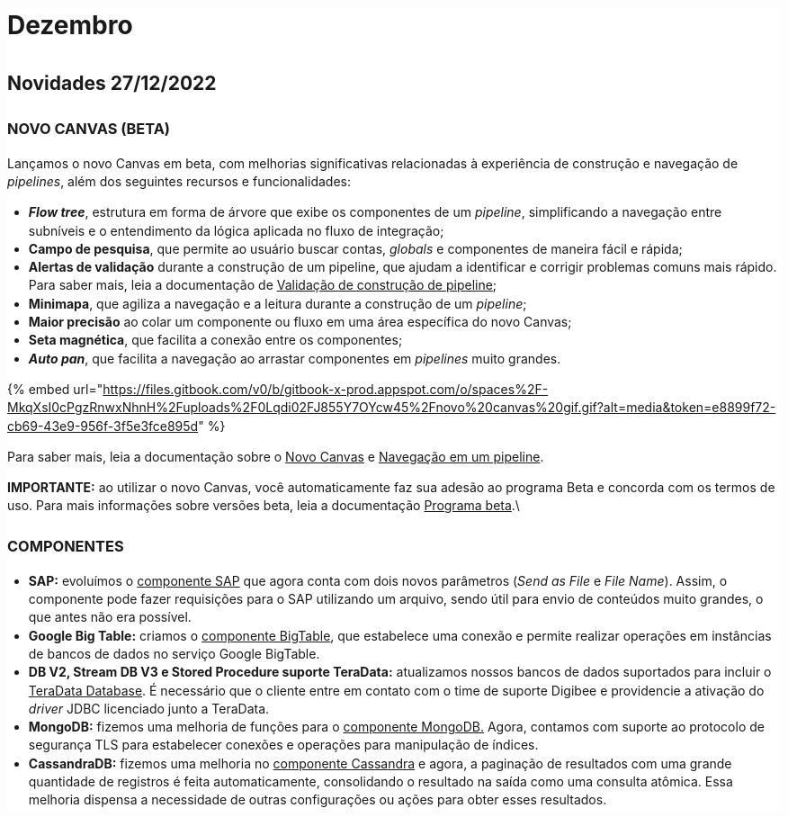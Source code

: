 # Dezembro

## Novidades 27/12/2022

### NOVO CANVAS (BETA)

Lançamos o novo Canvas em beta, com melhorias significativas relacionadas à experiência de construção e navegação de _pipelines_, além dos seguintes recursos e funcionalidades:

* _**Flow tree**_, estrutura em forma de árvore que exibe os componentes de um _pipeline_, simplificando a navegação entre subníveis e o entendimento da lógica aplicada no fluxo de integração;
* **Campo de pesquisa**, que permite ao usuário buscar contas, _globals_ e componentes de maneira fácil e rápida;
* **Alertas de validação** durante a construção de um pipeline, que ajudam a identificar e corrigir problemas comuns mais rápido. Para saber mais, leia a documentação de [Validação de construção de pipeline](../../build/new-canvas-beta-restricted/validacao-de-construcao-do-pipeline.md);
* **Minimapa**, que agiliza a navegação e a leitura durante a construção de um _pipeline_;
* **Maior precisão** ao colar um componente ou fluxo em uma área específica do novo Canvas;
* **Seta magnética**, que facilita a conexão entre os componentes;
* _**Auto pan**_, que facilita a navegação ao arrastar componentes em _pipelines_ muito grandes.

{% embed url="https://files.gitbook.com/v0/b/gitbook-x-prod.appspot.com/o/spaces%2F-MkqXsI0cPgzRnwxNhnH%2Fuploads%2F0Lqdi02FJ855Y7OYcw45%2Fnovo%20canvas%20gif.gif?alt=media&token=e8899f72-cb69-43e9-956f-3f5e3fce895d" %}

Para saber mais, leia a documentação sobre o [Novo Canvas](../../build/new-canvas-beta-restricted/) e [Navegação em um pipeline](../../build/pipelines/pipeline-navigation.md).

**IMPORTANTE:** ao utilizar o novo Canvas, você automaticamente faz sua adesão ao programa Beta e concorda com os termos de uso. Para mais informações sobre versões beta, leia a documentação [Programa beta](../../general/programa-beta.md).\




### COMPONENTES

* **SAP:** evoluímos o [componente SAP](../../build/capsulas/public-capsules/sap.md) que agora conta com dois novos parâmetros (_Send as File_ e _File Name_). Assim, o componente pode fazer requisições para o SAP utilizando um arquivo, sendo útil para envio de conteúdos muito grandes, o que antes não era possível.
* **Google Big Table:** criamos o [componente BigTable](../../components/structured-data/google-big-table.md), que estabelece uma conexão e permite realizar operações em instâncias de bancos de dados no serviço Google BigTable.
* **DB V2, Stream DB V3 e Stored Procedure suporte TeraData:** atualizamos nossos bancos de dados suportados para incluir o [TeraData Database](../../plataforma/bancos-de-dados-suportados.md#teradata-database). É necessário que o cliente entre em contato com o time de suporte Digibee e providencie a ativação do _driver_ JDBC licenciado junto a TeraData.
* **MongoDB:** fizemos uma melhoria de funções para o [componente MongoDB.](../../components/structured-data/mongo-db.md) Agora, contamos com suporte ao protocolo de segurança TLS para estabelecer conexões e operações para manipulação de índices.
* **CassandraDB:** fizemos uma melhoria no [componente Cassandra](../../components/structured-data/cassandra-db.md) e agora, a paginação de resultados com uma grande quantidade de registros é feita automaticamente, consolidando o resultado na saída como uma consulta atômica. Essa melhoria dispensa a necessidade de outras configurações ou ações para obter esses resultados.
